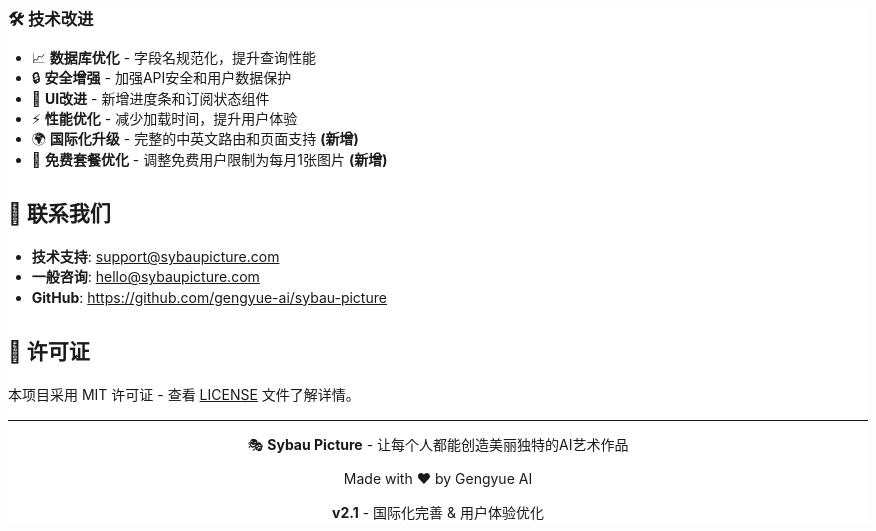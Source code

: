 ### 🛠️ 技术改进
- 📈 **数据库优化** - 字段名规范化，提升查询性能
- 🔒 **安全增强** - 加强API安全和用户数据保护
- 📱 **UI改进** - 新增进度条和订阅状态组件
- ⚡ **性能优化** - 减少加载时间，提升用户体验
- 🌍 **国际化升级** - 完整的中英文路由和页面支持 **(新增)**
- 💼 **免费套餐优化** - 调整免费用户限制为每月1张图片 **(新增)**

## 📧 联系我们

- **技术支持**: support@sybaupicture.com
- **一般咨询**: hello@sybaupicture.com
- **GitHub**: https://github.com/gengyue-ai/sybau-picture

## 📄 许可证

本项目采用 MIT 许可证 - 查看 [LICENSE](LICENSE) 文件了解详情。

---

<div align="center">
  <p>🎭 <strong>Sybau Picture</strong> - 让每个人都能创造美丽独特的AI艺术作品</p>
  <p>Made with ❤️ by Gengyue AI</p>
  <p><strong>v2.1</strong> - 国际化完善 & 用户体验优化</p>
</div>
